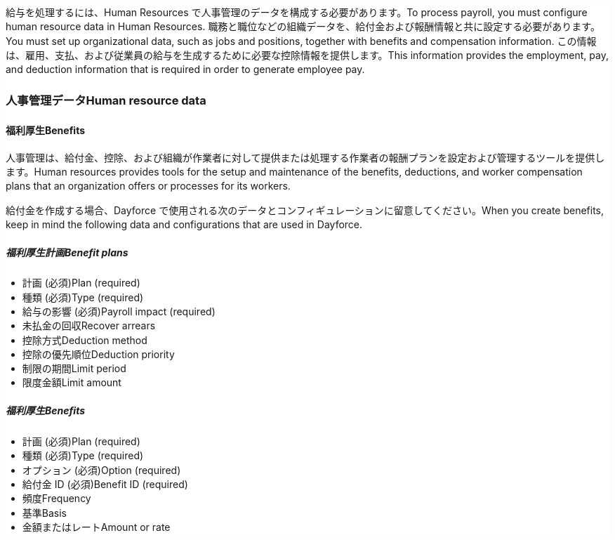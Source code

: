 <span data-ttu-id="e38e0-143">給与を処理するには、Human Resources で人事管理のデータを構成する必要があります。</span><span class="sxs-lookup"><span data-stu-id="e38e0-143">To process payroll, you must configure human resource data in Human Resources.</span></span> <span data-ttu-id="e38e0-144">職務と職位などの組織データを、給付金および報酬情報と共に設定する必要があります。</span><span class="sxs-lookup"><span data-stu-id="e38e0-144">You must set up organizational data, such as jobs and positions, together with benefits and compensation information.</span></span> <span data-ttu-id="e38e0-145">この情報は、雇用、支払、および従業員の給与を生成するために必要な控除情報を提供します。</span><span class="sxs-lookup"><span data-stu-id="e38e0-145">This information provides the employment, pay, and deduction information that is required in order to generate employee pay.</span></span>

### <a name="human-resource-data"></a><span data-ttu-id="e38e0-146">人事管理データ</span><span class="sxs-lookup"><span data-stu-id="e38e0-146">Human resource data</span></span>

#### <a name="benefits"></a><span data-ttu-id="e38e0-147">福利厚生</span><span class="sxs-lookup"><span data-stu-id="e38e0-147">Benefits</span></span> 

<span data-ttu-id="e38e0-148">人事管理は、給付金、控除、および組織が作業者に対して提供または処理する作業者の報酬プランを設定および管理するツールを提供します。</span><span class="sxs-lookup"><span data-stu-id="e38e0-148">Human resources provides tools for the setup and maintenance of the benefits, deductions, and worker compensation plans that an organization offers or processes for its workers.</span></span>

<span data-ttu-id="e38e0-149">給付金を作成する場合、Dayforce で使用される次のデータとコンフィギュレーションに留意してください。</span><span class="sxs-lookup"><span data-stu-id="e38e0-149">When you create benefits, keep in mind the following data and configurations that are used in Dayforce.</span></span>

##### <a name="benefit-plans"></a><span data-ttu-id="e38e0-150">福利厚生計画</span><span class="sxs-lookup"><span data-stu-id="e38e0-150">Benefit plans</span></span>

- <span data-ttu-id="e38e0-151">計画 (必須)</span><span class="sxs-lookup"><span data-stu-id="e38e0-151">Plan (required)</span></span>
- <span data-ttu-id="e38e0-152">種類 (必須)</span><span class="sxs-lookup"><span data-stu-id="e38e0-152">Type (required)</span></span>
- <span data-ttu-id="e38e0-153">給与の影響 (必須)</span><span class="sxs-lookup"><span data-stu-id="e38e0-153">Payroll impact (required)</span></span>
- <span data-ttu-id="e38e0-154">未払金の回収</span><span class="sxs-lookup"><span data-stu-id="e38e0-154">Recover arrears</span></span>
- <span data-ttu-id="e38e0-155">控除方式</span><span class="sxs-lookup"><span data-stu-id="e38e0-155">Deduction method</span></span>
- <span data-ttu-id="e38e0-156">控除の優先順位</span><span class="sxs-lookup"><span data-stu-id="e38e0-156">Deduction priority</span></span>
- <span data-ttu-id="e38e0-157">制限の期間</span><span class="sxs-lookup"><span data-stu-id="e38e0-157">Limit period</span></span>
- <span data-ttu-id="e38e0-158">限度金額</span><span class="sxs-lookup"><span data-stu-id="e38e0-158">Limit amount</span></span>

##### <a name="benefits"></a><span data-ttu-id="e38e0-159">福利厚生</span><span class="sxs-lookup"><span data-stu-id="e38e0-159">Benefits</span></span>

- <span data-ttu-id="e38e0-160">計画 (必須)</span><span class="sxs-lookup"><span data-stu-id="e38e0-160">Plan (required)</span></span>
- <span data-ttu-id="e38e0-161">種類 (必須)</span><span class="sxs-lookup"><span data-stu-id="e38e0-161">Type (required)</span></span>
- <span data-ttu-id="e38e0-162">オプション (必須)</span><span class="sxs-lookup"><span data-stu-id="e38e0-162">Option (required)</span></span>
- <span data-ttu-id="e38e0-163">給付金 ID (必須)</span><span class="sxs-lookup"><span data-stu-id="e38e0-163">Benefit ID (required)</span></span>
- <span data-ttu-id="e38e0-164">頻度</span><span class="sxs-lookup"><span data-stu-id="e38e0-164">Frequency</span></span>
- <span data-ttu-id="e38e0-165">基準</span><span class="sxs-lookup"><span data-stu-id="e38e0-165">Basis</span></span>
- <span data-ttu-id="e38e0-166">金額またはレート</span><span class="sxs-lookup"><span data-stu-id="e38e0-166">Amount or rate</span></span>